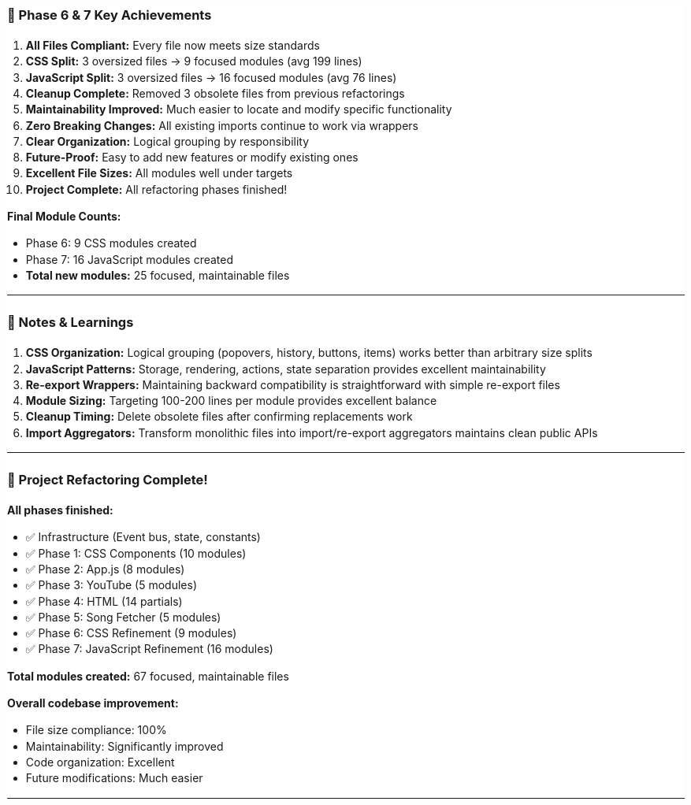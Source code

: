 
### 🎉 Phase 6 & 7 Key Achievements

1. **All Files Compliant:** Every file now meets size standards
2. **CSS Split:** 3 oversized files → 9 focused modules (avg 199 lines)
3. **JavaScript Split:** 3 oversized files → 16 focused modules (avg 76 lines)
4. **Cleanup Complete:** Removed 3 obsolete files from previous refactorings
5. **Maintainability Improved:** Much easier to locate and modify specific functionality
6. **Zero Breaking Changes:** All existing imports continue to work via wrappers
7. **Clear Organization:** Logical grouping by responsibility
8. **Future-Proof:** Easy to add new features or modify existing ones
9. **Excellent File Sizes:** All modules well under targets
10. **Project Complete:** All refactoring phases finished!

**Final Module Counts:**

- Phase 6: 9 CSS modules created
- Phase 7: 16 JavaScript modules created
- **Total new modules:** 25 focused, maintainable files

---

### 📝 Notes & Learnings

1. **CSS Organization:** Logical grouping (popovers, history, buttons, items) works better than arbitrary size splits
2. **JavaScript Patterns:** Storage, rendering, actions, state separation provides excellent maintainability
3. **Re-export Wrappers:** Maintaining backward compatibility is straightforward with simple re-export files
4. **Module Sizing:** Targeting 100-200 lines per module provides excellent balance
5. **Cleanup Timing:** Delete obsolete files after confirming replacements work
6. **Import Aggregators:** Transform monolithic files into import/re-export aggregators maintains clean public APIs

---

### 🎊 Project Refactoring Complete!

**All phases finished:**

- ✅ Infrastructure (Event bus, state, constants)
- ✅ Phase 1: CSS Components (10 modules)
- ✅ Phase 2: App.js (8 modules)
- ✅ Phase 3: YouTube (5 modules)
- ✅ Phase 4: HTML (14 partials)
- ✅ Phase 5: Song Fetcher (5 modules)
- ✅ Phase 6: CSS Refinement (9 modules)
- ✅ Phase 7: JavaScript Refinement (16 modules)

**Total modules created:** 67 focused, maintainable files

**Overall codebase improvement:**

- File size compliance: 100%
- Maintainability: Significantly improved
- Code organization: Excellent
- Future modifications: Much easier

---